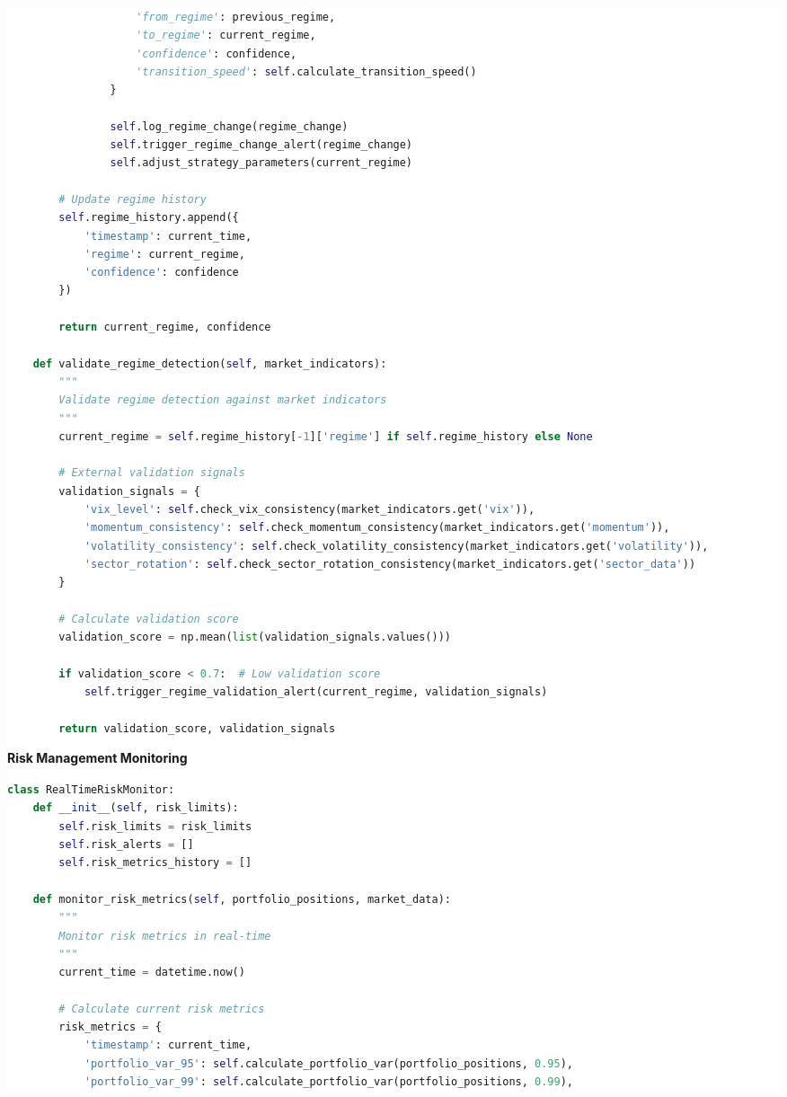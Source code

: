 ```python
                    'from_regime': previous_regime,
                    'to_regime': current_regime,
                    'confidence': confidence,
                    'transition_speed': self.calculate_transition_speed()
                }

                self.log_regime_change(regime_change)
                self.trigger_regime_change_alert(regime_change)
                self.adjust_strategy_parameters(current_regime)

        # Update regime history
        self.regime_history.append({
            'timestamp': current_time,
            'regime': current_regime,
            'confidence': confidence
        })

        return current_regime, confidence

    def validate_regime_detection(self, market_indicators):
        """
        Validate regime detection against market indicators
        """
        current_regime = self.regime_history[-1]['regime'] if self.regime_history else None

        # External validation signals
        validation_signals = {
            'vix_level': self.check_vix_consistency(market_indicators.get('vix')),
            'momentum_consistency': self.check_momentum_consistency(market_indicators.get('momentum')),
            'volatility_consistency': self.check_volatility_consistency(market_indicators.get('volatility')),
            'sector_rotation': self.check_sector_rotation_consistency(market_indicators.get('sector_data'))
        }

        # Calculate validation score
        validation_score = np.mean(list(validation_signals.values()))

        if validation_score < 0.7:  # Low validation score
            self.trigger_regime_validation_alert(current_regime, validation_signals)

        return validation_score, validation_signals
```

**Risk Management Monitoring**
```python
class RealTimeRiskMonitor:
    def __init__(self, risk_limits):
        self.risk_limits = risk_limits
        self.risk_alerts = []
        self.risk_metrics_history = []

    def monitor_risk_metrics(self, portfolio_positions, market_data):
        """
        Monitor risk metrics in real-time
        """
        current_time = datetime.now()

        # Calculate current risk metrics
        risk_metrics = {
            'timestamp': current_time,
            'portfolio_var_95': self.calculate_portfolio_var(portfolio_positions, 0.95),
            'portfolio_var_99': self.calculate_portfolio_var(portfolio_positions, 0.99),
```